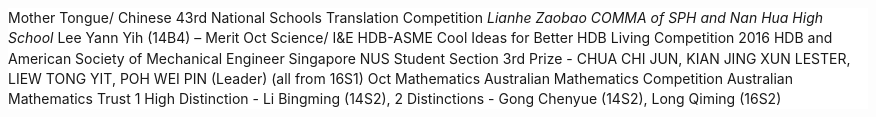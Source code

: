 <td>Mother Tongue/ Chinese</td>
<td>43rd National Schools Translation Competition</td>
<td><em>Lianhe Zaobao COMMA of SPH and Nan Hua High School</em></td>
<td>Lee Yann Yih (14B4) – Merit</td>
</tr>
<tr>
<td>Oct</td>
<td>Science/ I&amp;E</td>
<td>HDB-ASME Cool Ideas for Better HDB Living Competition 2016</td>
<td>HDB and American Society of Mechanical Engineer Singapore NUS Student Section</td>
<td>3rd Prize - CHUA CHI JUN, KIAN JING XUN LESTER, LIEW TONG YIT, POH WEI PIN (Leader) (all from 16S1)</td>
</tr>
<tr>
<td>Oct</td>
<td>Mathematics</td>
<td>Australian Mathematics Competition</td>
<td>Australian Mathematics Trust</td>
<td>1 High Distinction - Li Bingming (14S2), 2 Distinctions - Gong Chenyue (14S2), Long Qiming (16S2)</td>
</tr>
</tbody>
</table>
</div>
</li>
</ul>